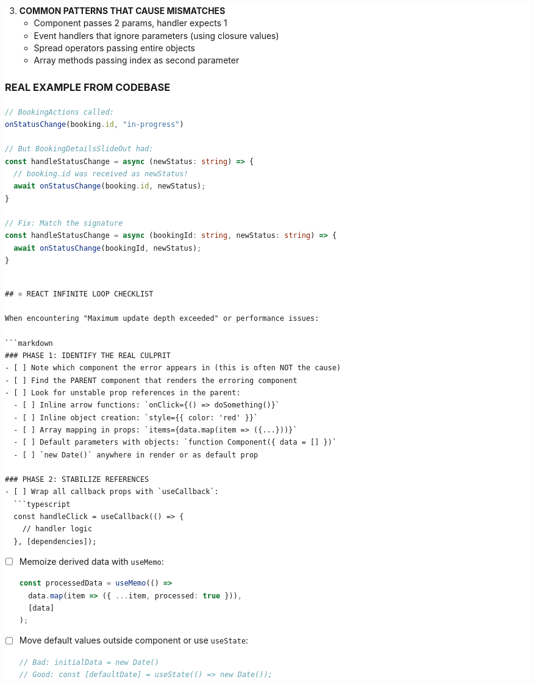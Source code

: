 3. **COMMON PATTERNS THAT CAUSE MISMATCHES**
   - Component passes 2 params, handler expects 1
   - Event handlers that ignore parameters (using closure values)
   - Spread operators passing entire objects
   - Array methods passing index as second parameter

### REAL EXAMPLE FROM CODEBASE
```typescript
// BookingActions called:
onStatusChange(booking.id, "in-progress")

// But BookingDetailsSlideOut had:
const handleStatusChange = async (newStatus: string) => {
  // booking.id was received as newStatus!
  await onStatusChange(booking.id, newStatus);
}

// Fix: Match the signature
const handleStatusChange = async (bookingId: string, newStatus: string) => {
  await onStatusChange(bookingId, newStatus);
}
```
```

## ⚛️ REACT INFINITE LOOP CHECKLIST

When encountering "Maximum update depth exceeded" or performance issues:

```markdown
### PHASE 1: IDENTIFY THE REAL CULPRIT
- [ ] Note which component the error appears in (this is often NOT the cause)
- [ ] Find the PARENT component that renders the erroring component
- [ ] Look for unstable prop references in the parent:
  - [ ] Inline arrow functions: `onClick={() => doSomething()}`
  - [ ] Inline object creation: `style={{ color: 'red' }}`
  - [ ] Array mapping in props: `items={data.map(item => ({...}))}`
  - [ ] Default parameters with objects: `function Component({ data = [] })`
  - [ ] `new Date()` anywhere in render or as default prop

### PHASE 2: STABILIZE REFERENCES
- [ ] Wrap all callback props with `useCallback`:
  ```typescript
  const handleClick = useCallback(() => {
    // handler logic
  }, [dependencies]);
  ```
- [ ] Memoize derived data with `useMemo`:
  ```typescript
  const processedData = useMemo(() => 
    data.map(item => ({ ...item, processed: true })),
    [data]
  );
  ```
- [ ] Move default values outside component or use `useState`:
  ```typescript
  // Bad: initialData = new Date()
  // Good: const [defaultDate] = useState(() => new Date());
  ```
